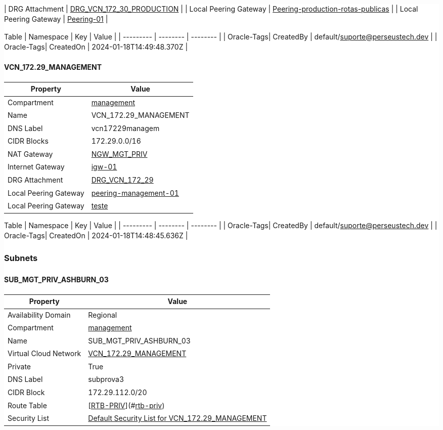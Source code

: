 | DRG Attachment  | [DRG_VCN_172_30_PRODUCTION](#drg_vcn_172_30_production) |
| Local Peering Gateway | [Peering-production-rotas-publicas](#peering-production-rotas-publicas) |
| Local Peering Gateway | [Peering-01](#peering-01) |

Table
| Namespace | Key      | Value    |
| --------- | -------- | -------- |
| Oracle-Tags| CreatedBy | default/suporte@perseustech.dev |
| Oracle-Tags| CreatedOn | 2024-01-18T14:49:48.370Z |


#### VCN_172.29_MANAGEMENT


| Property | Value    |
| -------- | -------- |
| Compartment     | [management](#management) |
| Name            | VCN_172.29_MANAGEMENT |
| DNS Label       | vcn17229managem |
| CIDR Blocks     | 172.29.0.0/16 |
| NAT Gateway     | [NGW_MGT_PRIV](#ngw_mgt_priv) |
| Internet Gateway | [igw-01](#igw-01) |
| DRG Attachment  | [DRG_VCN_172_29](#drg_vcn_172_29) |
| Local Peering Gateway | [peering-management-01](#peering-management-01) |
| Local Peering Gateway | [teste](#teste) |

Table
| Namespace | Key      | Value    |
| --------- | -------- | -------- |
| Oracle-Tags| CreatedBy | default/suporte@perseustech.dev |
| Oracle-Tags| CreatedOn | 2024-01-18T14:48:45.636Z |


### Subnets

#### SUB_MGT_PRIV_ASHBURN_03


| Property | Value    |
| -------- | -------- |
| Availability Domain | Regional |
| Compartment     | [management](#management) |
| Name            | SUB_MGT_PRIV_ASHBURN_03 |
| Virtual Cloud Network | [VCN_172.29_MANAGEMENT](#vcn_172.29_management) |
| Private         | True |
| DNS Label       | subprova3 |
| CIDR Block      | 172.29.112.0/20 |
| Route Table     | [[RTB-PRIV](#rtb-priv)](#[rtb-priv](#rtb-priv)) |
| Security List   | [Default Security List for VCN_172.29_MANAGEMENT](#default-security-list-for-vcn_172.29_management) |
